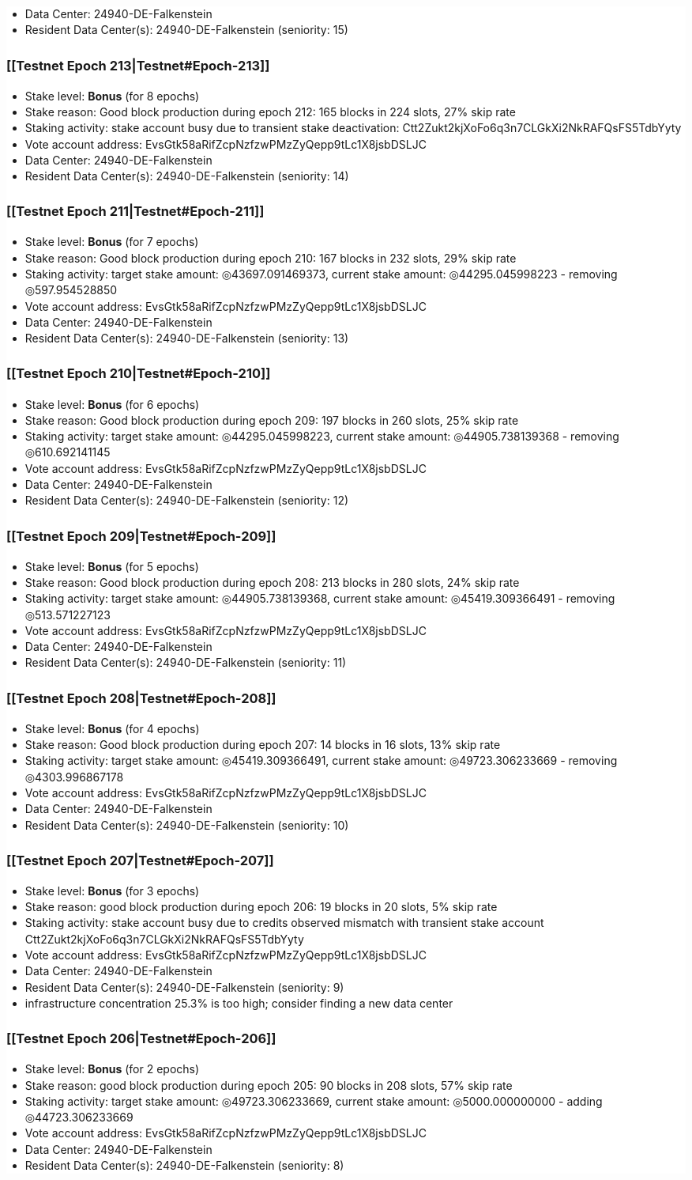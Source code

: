 * Data Center: 24940-DE-Falkenstein
* Resident Data Center(s): 24940-DE-Falkenstein (seniority: 15)
### [[Testnet Epoch 213|Testnet#Epoch-213]]
* Stake level: **Bonus** (for 8 epochs)
* Stake reason: Good block production during epoch 212: 165 blocks in 224 slots, 27% skip rate
* Staking activity: stake account busy due to transient stake deactivation: Ctt2Zukt2kjXoFo6q3n7CLGkXi2NkRAFQsFS5TdbYyty
* Vote account address: EvsGtk58aRifZcpNzfzwPMzZyQepp9tLc1X8jsbDSLJC
* Data Center: 24940-DE-Falkenstein
* Resident Data Center(s): 24940-DE-Falkenstein (seniority: 14)
### [[Testnet Epoch 211|Testnet#Epoch-211]]
* Stake level: **Bonus** (for 7 epochs)
* Stake reason: Good block production during epoch 210: 167 blocks in 232 slots, 29% skip rate
* Staking activity: target stake amount: ◎43697.091469373, current stake amount: ◎44295.045998223 - removing ◎597.954528850
* Vote account address: EvsGtk58aRifZcpNzfzwPMzZyQepp9tLc1X8jsbDSLJC
* Data Center: 24940-DE-Falkenstein
* Resident Data Center(s): 24940-DE-Falkenstein (seniority: 13)
### [[Testnet Epoch 210|Testnet#Epoch-210]]
* Stake level: **Bonus** (for 6 epochs)
* Stake reason: Good block production during epoch 209: 197 blocks in 260 slots, 25% skip rate
* Staking activity: target stake amount: ◎44295.045998223, current stake amount: ◎44905.738139368 - removing ◎610.692141145
* Vote account address: EvsGtk58aRifZcpNzfzwPMzZyQepp9tLc1X8jsbDSLJC
* Data Center: 24940-DE-Falkenstein
* Resident Data Center(s): 24940-DE-Falkenstein (seniority: 12)
### [[Testnet Epoch 209|Testnet#Epoch-209]]
* Stake level: **Bonus** (for 5 epochs)
* Stake reason: Good block production during epoch 208: 213 blocks in 280 slots, 24% skip rate
* Staking activity: target stake amount: ◎44905.738139368, current stake amount: ◎45419.309366491 - removing ◎513.571227123
* Vote account address: EvsGtk58aRifZcpNzfzwPMzZyQepp9tLc1X8jsbDSLJC
* Data Center: 24940-DE-Falkenstein
* Resident Data Center(s): 24940-DE-Falkenstein (seniority: 11)
### [[Testnet Epoch 208|Testnet#Epoch-208]]
* Stake level: **Bonus** (for 4 epochs)
* Stake reason: Good block production during epoch 207: 14 blocks in 16 slots, 13% skip rate
* Staking activity: target stake amount: ◎45419.309366491, current stake amount: ◎49723.306233669 - removing ◎4303.996867178
* Vote account address: EvsGtk58aRifZcpNzfzwPMzZyQepp9tLc1X8jsbDSLJC
* Data Center: 24940-DE-Falkenstein
* Resident Data Center(s): 24940-DE-Falkenstein (seniority: 10)
### [[Testnet Epoch 207|Testnet#Epoch-207]]
* Stake level: **Bonus** (for 3 epochs)
* Stake reason: good block production during epoch 206: 19 blocks in 20 slots, 5% skip rate
* Staking activity: stake account busy due to credits observed mismatch with transient stake account Ctt2Zukt2kjXoFo6q3n7CLGkXi2NkRAFQsFS5TdbYyty
* Vote account address: EvsGtk58aRifZcpNzfzwPMzZyQepp9tLc1X8jsbDSLJC
* Data Center: 24940-DE-Falkenstein
* Resident Data Center(s): 24940-DE-Falkenstein (seniority: 9)
* infrastructure concentration 25.3% is too high; consider finding a new data center
### [[Testnet Epoch 206|Testnet#Epoch-206]]
* Stake level: **Bonus** (for 2 epochs)
* Stake reason: good block production during epoch 205: 90 blocks in 208 slots, 57% skip rate
* Staking activity: target stake amount: ◎49723.306233669, current stake amount: ◎5000.000000000 - adding ◎44723.306233669
* Vote account address: EvsGtk58aRifZcpNzfzwPMzZyQepp9tLc1X8jsbDSLJC
* Data Center: 24940-DE-Falkenstein
* Resident Data Center(s): 24940-DE-Falkenstein (seniority: 8)